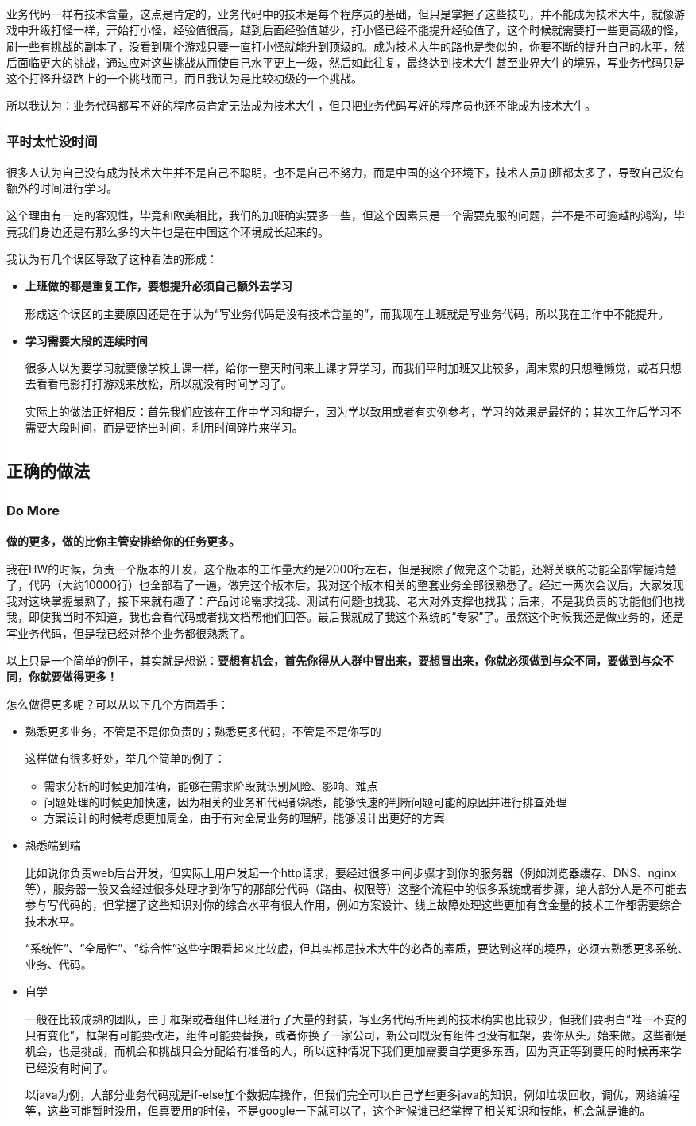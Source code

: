 业务代码一样有技术含量，这点是肯定的，业务代码中的技术是每个程序员的基础，但只是掌握了这些技巧，并不能成为技术大牛，就像游戏中升级打怪一样，开始打小怪，经验值很高，越到后面经验值越少，打小怪已经不能提升经验值了，这个时候就需要打一些更高级的怪，刷一些有挑战的副本了，没看到哪个游戏只要一直打小怪就能升到顶级的。成为技术大牛的路也是类似的，你要不断的提升自己的水平，然后面临更大的挑战，通过应对这些挑战从而使自己水平更上一级，然后如此往复，最终达到技术大牛甚至业界大牛的境界，写业务代码只是这个打怪升级路上的一个挑战而已，而且我认为是比较初级的一个挑战。 

所以我认为：业务代码都写不好的程序员肯定无法成为技术大牛，但只把业务代码写好的程序员也还不能成为技术大牛。

### 平时太忙没时间

很多人认为自己没有成为技术大牛并不是自己不聪明，也不是自己不努力，而是中国的这个环境下，技术人员加班都太多了，导致自己没有额外的时间进行学习。 

这个理由有一定的客观性，毕竟和欧美相比，我们的加班确实要多一些，但这个因素只是一个需要克服的问题，并不是不可逾越的鸿沟，毕竟我们身边还是有那么多的大牛也是在中国这个环境成长起来的。 

我认为有几个误区导致了这种看法的形成：

- **上班做的都是重复工作，要想提升必须自己额外去学习** 

  形成这个误区的主要原因还是在于认为“写业务代码是没有技术含量的”，而我现在上班就是写业务代码，所以我在工作中不能提升。


- **学习需要大段的连续时间**

  很多人以为要学习就要像学校上课一样，给你一整天时间来上课才算学习，而我们平时加班又比较多，周末累的只想睡懒觉，或者只想去看看电影打打游戏来放松，所以就没有时间学习了。 

  实际上的做法正好相反：首先我们应该在工作中学习和提升，因为学以致用或者有实例参考，学习的效果是最好的；其次工作后学习不需要大段时间，而是要挤出时间，利用时间碎片来学习。

## 正确的做法

### Do More

**做的更多，做的比你主管安排给你的任务更多。** 

我在HW的时候，负责一个版本的开发，这个版本的工作量大约是2000行左右，但是我除了做完这个功能，还将关联的功能全部掌握清楚了，代码（大约10000行）也全部看了一遍，做完这个版本后，我对这个版本相关的整套业务全部很熟悉了。经过一两次会议后，大家发现我对这块掌握最熟了，接下来就有趣了：产品讨论需求找我、测试有问题也找我、老大对外支撑也找我；后来，不是我负责的功能他们也找我，即使我当时不知道，我也会看代码或者找文档帮他们回答。最后我就成了我这个系统的“专家”了。虽然这个时候我还是做业务的，还是写业务代码，但是我已经对整个业务都很熟悉了。 

以上只是一个简单的例子，其实就是想说：**要想有机会，首先你得从人群中冒出来，要想冒出来，你就必须做到与众不同，要做到与众不同，你就要做得更多！** 

怎么做得更多呢？可以从以下几个方面着手：

- 熟悉更多业务，不管是不是你负责的；熟悉更多代码，不管是不是你写的

  这样做有很多好处，举几个简单的例子：
  - 需求分析的时候更加准确，能够在需求阶段就识别风险、影响、难点
  - 问题处理的时候更加快速，因为相关的业务和代码都熟悉，能够快速的判断问题可能的原因并进行排查处理
  - 方案设计的时候考虑更加周全，由于有对全局业务的理解，能够设计出更好的方案

- 熟悉端到端

  比如说你负责web后台开发，但实际上用户发起一个http请求，要经过很多中间步骤才到你的服务器（例如浏览器缓存、DNS、nginx等），服务器一般又会经过很多处理才到你写的那部分代码（路由、权限等）这整个流程中的很多系统或者步骤，绝大部分人是不可能去参与写代码的，但掌握了这些知识对你的综合水平有很大作用，例如方案设计、线上故障处理这些更加有含金量的技术工作都需要综合技术水平。 

  “系统性”、“全局性”、“综合性”这些字眼看起来比较虚，但其实都是技术大牛的必备的素质，要达到这样的境界，必须去熟悉更多系统、业务、代码。 

- 自学

  一般在比较成熟的团队，由于框架或者组件已经进行了大量的封装，写业务代码所用到的技术确实也比较少，但我们要明白“唯一不变的只有变化”，框架有可能要改进，组件可能要替换，或者你换了一家公司，新公司既没有组件也没有框架，要你从头开始来做。这些都是机会，也是挑战，而机会和挑战只会分配给有准备的人，所以这种情况下我们更加需要自学更多东西，因为真正等到要用的时候再来学已经没有时间了。 

  以java为例，大部分业务代码就是if-else加个数据库操作，但我们完全可以自己学些更多java的知识，例如垃圾回收，调优，网络编程等，这些可能暂时没用，但真要用的时候，不是google一下就可以了，这个时候谁已经掌握了相关知识和技能，机会就是谁的。
